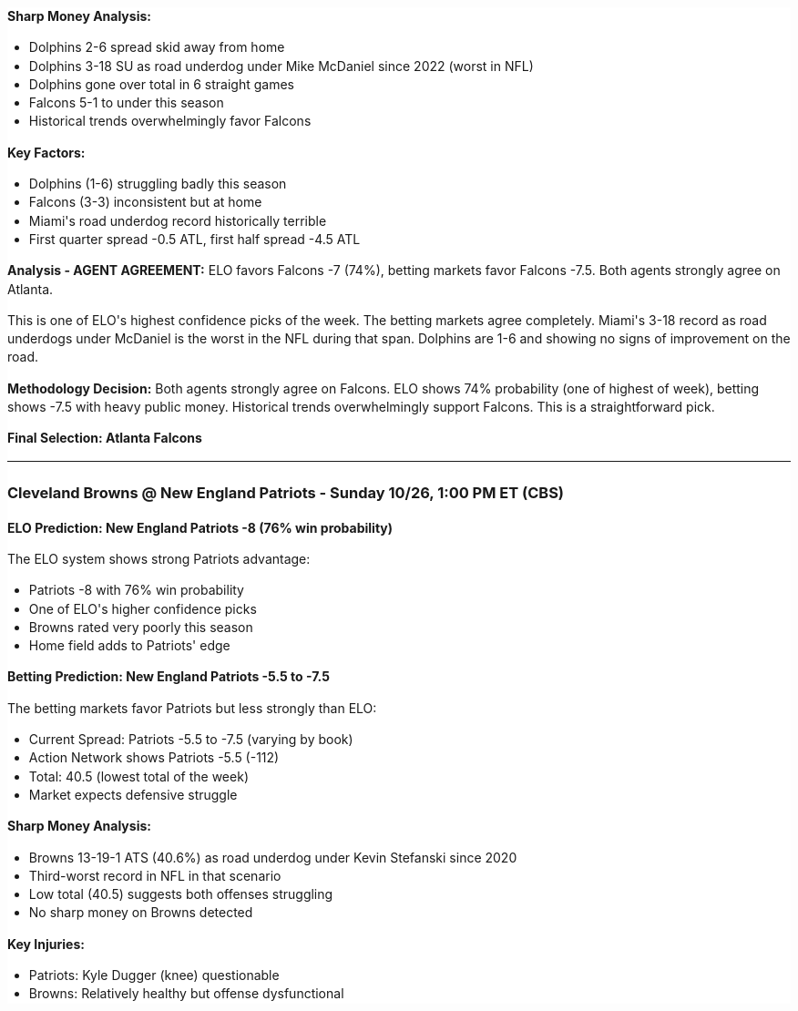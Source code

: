 **Sharp Money Analysis:**
- Dolphins 2-6 spread skid away from home
- Dolphins 3-18 SU as road underdog under Mike McDaniel since 2022 (worst in NFL)
- Dolphins gone over total in 6 straight games
- Falcons 5-1 to under this season
- Historical trends overwhelmingly favor Falcons

**Key Factors:**
- Dolphins (1-6) struggling badly this season
- Falcons (3-3) inconsistent but at home
- Miami's road underdog record historically terrible
- First quarter spread -0.5 ATL, first half spread -4.5 ATL

**Analysis - AGENT AGREEMENT:**
ELO favors Falcons -7 (74%), betting markets favor Falcons -7.5. Both agents strongly agree on Atlanta.

This is one of ELO's highest confidence picks of the week. The betting markets agree completely. Miami's 3-18 record as road underdogs under McDaniel is the worst in the NFL during that span. Dolphins are 1-6 and showing no signs of improvement on the road.

**Methodology Decision:** Both agents strongly agree on Falcons. ELO shows 74% probability (one of highest of week), betting shows -7.5 with heavy public money. Historical trends overwhelmingly support Falcons. This is a straightforward pick.

**Final Selection: Atlanta Falcons**

---

### **Cleveland Browns @ New England Patriots** - Sunday 10/26, 1:00 PM ET (CBS)

**ELO Prediction: New England Patriots -8 (76% win probability)**

The ELO system shows strong Patriots advantage:
- Patriots -8 with 76% win probability
- One of ELO's higher confidence picks
- Browns rated very poorly this season
- Home field adds to Patriots' edge

**Betting Prediction: New England Patriots -5.5 to -7.5**

The betting markets favor Patriots but less strongly than ELO:
- Current Spread: Patriots -5.5 to -7.5 (varying by book)
- Action Network shows Patriots -5.5 (-112)
- Total: 40.5 (lowest total of the week)
- Market expects defensive struggle

**Sharp Money Analysis:**
- Browns 13-19-1 ATS (40.6%) as road underdog under Kevin Stefanski since 2020
- Third-worst record in NFL in that scenario
- Low total (40.5) suggests both offenses struggling
- No sharp money on Browns detected

**Key Injuries:**
- Patriots: Kyle Dugger (knee) questionable
- Browns: Relatively healthy but offense dysfunctional
